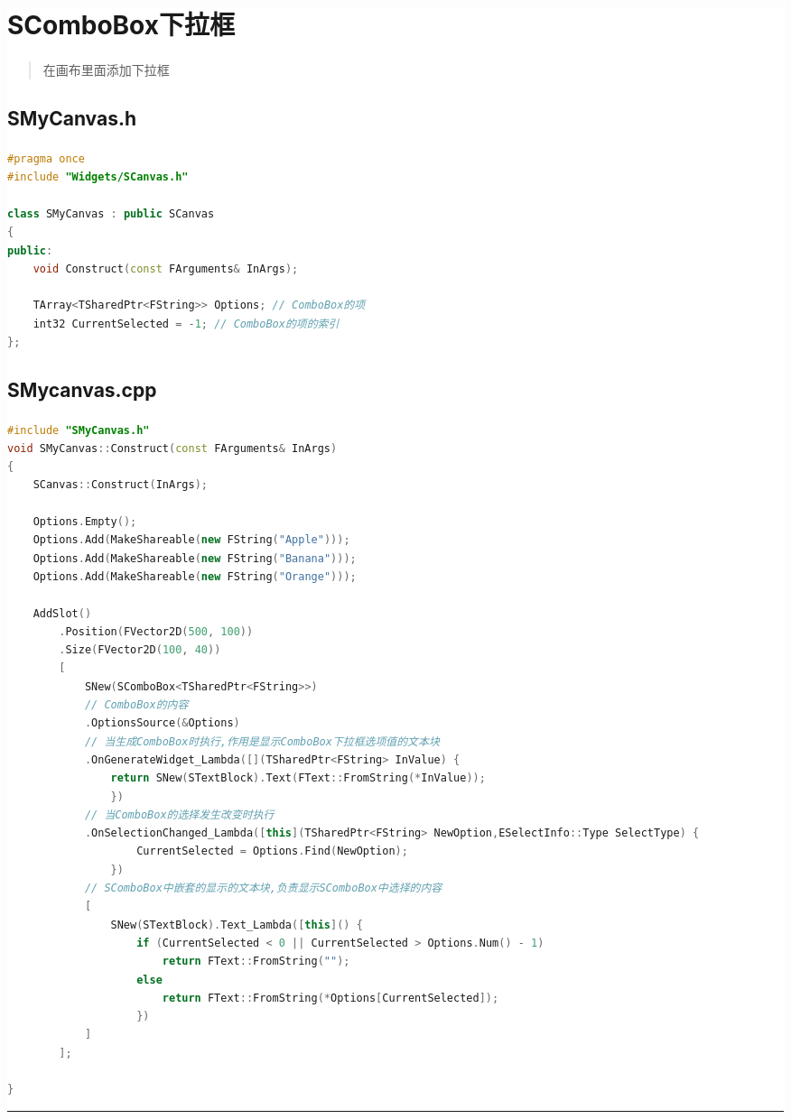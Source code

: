 # SComboBox下拉框
> 在画布里面添加下拉框

## SMyCanvas.h
```cpp
#pragma once
#include "Widgets/SCanvas.h"

class SMyCanvas : public SCanvas
{
public:
	void Construct(const FArguments& InArgs);
	
	TArray<TSharedPtr<FString>> Options; // ComboBox的项
	int32 CurrentSelected = -1; // ComboBox的项的索引
};
```
## SMycanvas.cpp
```cpp
#include "SMyCanvas.h"
void SMyCanvas::Construct(const FArguments& InArgs)
{
	SCanvas::Construct(InArgs);

	Options.Empty();
	Options.Add(MakeShareable(new FString("Apple")));
	Options.Add(MakeShareable(new FString("Banana")));
	Options.Add(MakeShareable(new FString("Orange")));

	AddSlot()
		.Position(FVector2D(500, 100))
		.Size(FVector2D(100, 40))
		[
			SNew(SComboBox<TSharedPtr<FString>>)
			// ComboBox的内容
			.OptionsSource(&Options)
			// 当生成ComboBox时执行,作用是显示ComboBox下拉框选项值的文本块
			.OnGenerateWidget_Lambda([](TSharedPtr<FString> InValue) {
				return SNew(STextBlock).Text(FText::FromString(*InValue));
				})
			// 当ComboBox的选择发生改变时执行
			.OnSelectionChanged_Lambda([this](TSharedPtr<FString> NewOption,ESelectInfo::Type SelectType) {
					CurrentSelected = Options.Find(NewOption);
				})
			// SComboBox中嵌套的显示的文本块,负责显示SComboBox中选择的内容
			[
				SNew(STextBlock).Text_Lambda([this]() {
					if (CurrentSelected < 0 || CurrentSelected > Options.Num() - 1)
						return FText::FromString("");
					else
						return FText::FromString(*Options[CurrentSelected]);
					})
			]
		];

}
```

---